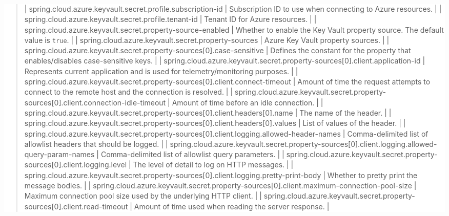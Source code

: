> | spring.cloud.azure.keyvault.secret.profile.subscription-id                                                                           | Subscription ID to use when connecting to Azure resources.                                                                                                                                         |
> | spring.cloud.azure.keyvault.secret.profile.tenant-id                                                                                 | Tenant ID for Azure resources.                                                                                                                                                                     |
> | spring.cloud.azure.keyvault.secret.property-source-enabled                                                                           | Whether to enable the Key Vault property source. The default value is `true`.                                                                                                                      |
> | spring.cloud.azure.keyvault.secret.property-sources                                                                                  | Azure Key Vault property sources.                                                                                                                                                                  |
> | spring.cloud.azure.keyvault.secret.property-sources[0].case-sensitive                                                                | Defines the constant for the property that enables/disables case-sensitive keys.                                                                                                                   |
> | spring.cloud.azure.keyvault.secret.property-sources[0].client.application-id                                                         | Represents current application and is used for telemetry/monitoring purposes.                                                                                                                      |
> | spring.cloud.azure.keyvault.secret.property-sources[0].client.connect-timeout                                                        | Amount of time the request attempts to connect to the remote host and the connection is resolved.                                                                                                  |
> | spring.cloud.azure.keyvault.secret.property-sources[0].client.connection-idle-timeout                                                | Amount of time before an idle connection.                                                                                                                                                          |
> | spring.cloud.azure.keyvault.secret.property-sources[0].client.headers[0].name                                                        | The name of the header.                                                                                                                                                                            |
> | spring.cloud.azure.keyvault.secret.property-sources[0].client.headers[0].values                                                      | List of values of the header.                                                                                                                                                                      |
> | spring.cloud.azure.keyvault.secret.property-sources[0].client.logging.allowed-header-names                                           | Comma-delimited list of allowlist headers that should be logged.                                                                                                                                   |
> | spring.cloud.azure.keyvault.secret.property-sources[0].client.logging.allowed-query-param-names                                      | Comma-delimited list of allowlist query parameters.                                                                                                                                                |
> | spring.cloud.azure.keyvault.secret.property-sources[0].client.logging.level                                                          | The level of detail to log on HTTP messages.                                                                                                                                                       |
> | spring.cloud.azure.keyvault.secret.property-sources[0].client.logging.pretty-print-body                                              | Whether to pretty print the message bodies.                                                                                                                                                        |
> | spring.cloud.azure.keyvault.secret.property-sources[0].client.maximum-connection-pool-size                                           | Maximum connection pool size used by the underlying HTTP client.                                                                                                                                   |
> | spring.cloud.azure.keyvault.secret.property-sources[0].client.read-timeout                                                           | Amount of time used when reading the server response.                                                                                                                                              |